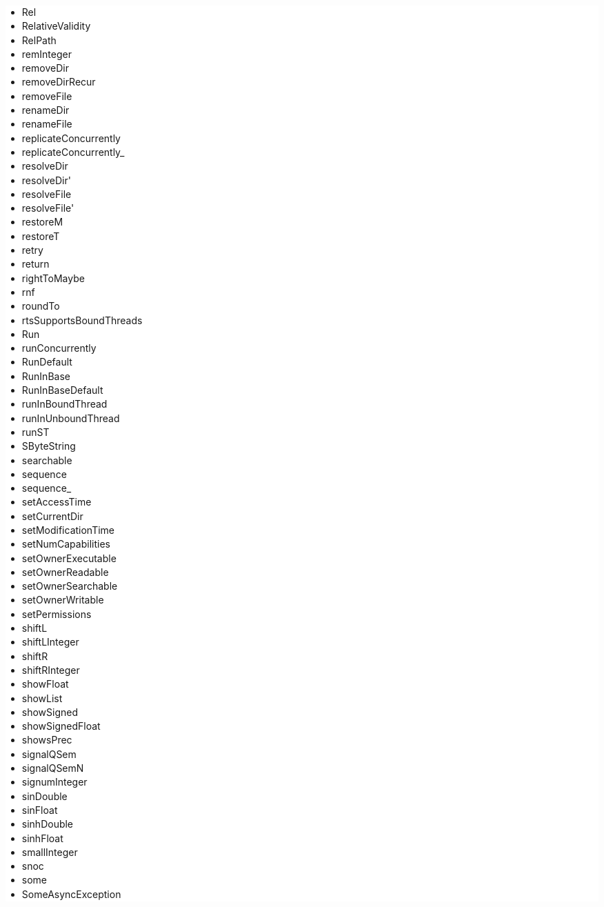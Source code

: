 * Rel
* RelativeValidity
* RelPath
* remInteger
* removeDir
* removeDirRecur
* removeFile
* renameDir
* renameFile
* replicateConcurrently
* replicateConcurrently_
* resolveDir
* resolveDir'
* resolveFile
* resolveFile'
* restoreM
* restoreT
* retry
* return
* rightToMaybe
* rnf
* roundTo
* rtsSupportsBoundThreads
* Run
* runConcurrently
* RunDefault
* RunInBase
* RunInBaseDefault
* runInBoundThread
* runInUnboundThread
* runST
* SByteString
* searchable
* sequence
* sequence_
* setAccessTime
* setCurrentDir
* setModificationTime
* setNumCapabilities
* setOwnerExecutable
* setOwnerReadable
* setOwnerSearchable
* setOwnerWritable
* setPermissions
* shiftL
* shiftLInteger
* shiftR
* shiftRInteger
* showFloat
* showList
* showSigned
* showSignedFloat
* showsPrec
* signalQSem
* signalQSemN
* signumInteger
* sinDouble
* sinFloat
* sinhDouble
* sinhFloat
* smallInteger
* snoc
* some
* SomeAsyncException